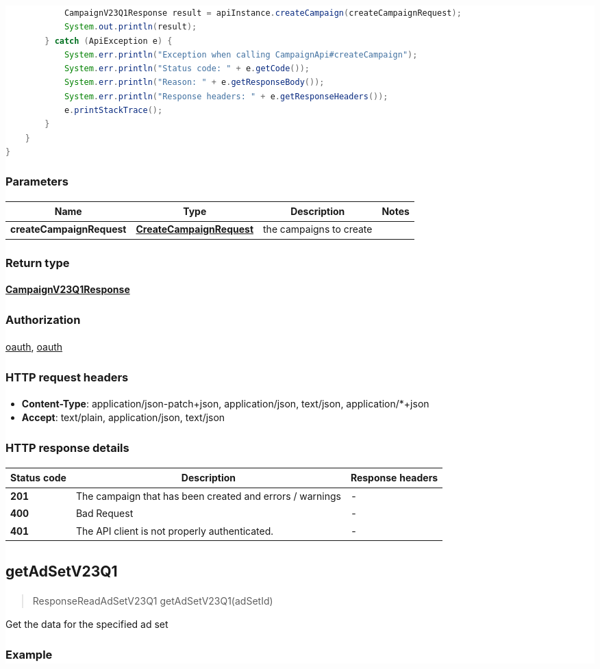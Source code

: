 ```java
            CampaignV23Q1Response result = apiInstance.createCampaign(createCampaignRequest);
            System.out.println(result);
        } catch (ApiException e) {
            System.err.println("Exception when calling CampaignApi#createCampaign");
            System.err.println("Status code: " + e.getCode());
            System.err.println("Reason: " + e.getResponseBody());
            System.err.println("Response headers: " + e.getResponseHeaders());
            e.printStackTrace();
        }
    }
}
```

### Parameters


| Name | Type | Description  | Notes |
|------------- | ------------- | ------------- | -------------|
| **createCampaignRequest** | [**CreateCampaignRequest**](CreateCampaignRequest.md)| the campaigns to create | |

### Return type

[**CampaignV23Q1Response**](CampaignV23Q1Response.md)

### Authorization

[oauth](../README.md#oauth), [oauth](../README.md#oauth)

### HTTP request headers

- **Content-Type**: application/json-patch+json, application/json, text/json, application/*+json
- **Accept**: text/plain, application/json, text/json


### HTTP response details
| Status code | Description | Response headers |
|-------------|-------------|------------------|
| **201** | The campaign that has been created and errors / warnings |  -  |
| **400** | Bad Request |  -  |
| **401** | The API client is not properly authenticated. |  -  |


## getAdSetV23Q1

> ResponseReadAdSetV23Q1 getAdSetV23Q1(adSetId)



Get the data for the specified ad set

### Example
